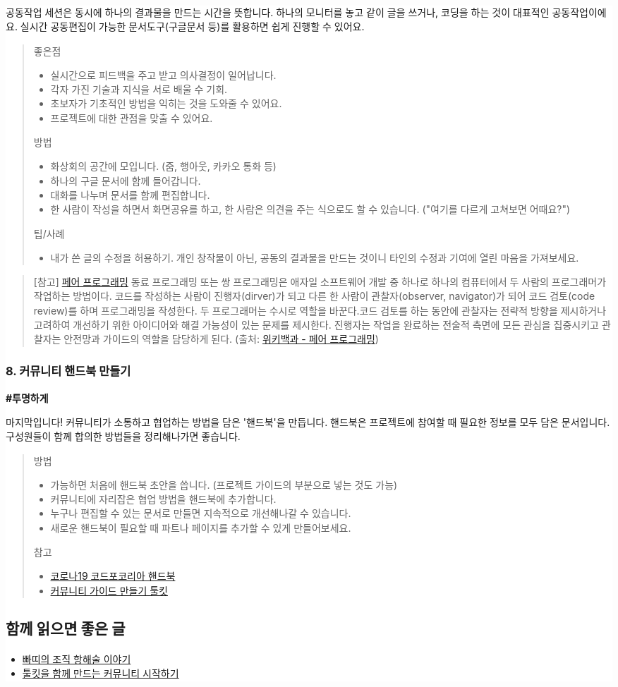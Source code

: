 공동작업 세션은 동시에 하나의 결과물을 만드는 시간을 뜻합니다. 하나의 모니터를 놓고 같이 글을 쓰거나, 코딩을 하는 것이 대표적인 공동작업이에요. 실시간 공동편집이 가능한 문서도구(구글문서 등)를 활용하면 쉽게 진행할 수 있어요.

> 좋은점
> * 실시간으로 피드백을 주고 받고 의사결정이 일어납니다.
> * 각자 가진 기술과 지식을 서로 배울 수 기회.
> * 초보자가 기초적인 방법을 익히는 것을 도와줄 수 있어요.
> * 프로젝트에 대한 관점을 맞출 수 있어요.
> 
> 방법
> * 화상회의 공간에 모입니다. (줌, 행아웃, 카카오 통화 등)
> * 하나의 구글 문서에 함께 들어갑니다. 
> * 대화를 나누며 문서를 함께 편집합니다.
> * 한 사람이 작성을 하면서 화면공유를 하고, 한 사람은 의견을 주는 식으로도 할 수 있습니다. ("여기를 다르게 고쳐보면 어때요?")
> 
> 팁/사례
> * 내가 쓴 글의 수정을 허용하기. 개인 창작물이 아닌, 공동의 결과물을 만드는 것이니 타인의 수정과 기여에 열린 마음을 가져보세요.

> [참고] [페어 프로그래밍](https://ko.wikipedia.org/wiki/%ED%8E%98%EC%96%B4_%ED%94%84%EB%A1%9C%EA%B7%B8%EB%9E%98%EB%B0%8D)
> 동료 프로그래밍 또는 쌍 프로그래밍은 애자일 소프트웨어 개발 중 하나로 하나의 컴퓨터에서 두 사람의 프로그래머가 작업하는 방법이다. 코드를 작성하는 사람이 진행자(dirver)가 되고 다른 한 사람이 관찰자(observer, navigator)가 되어 코드 검토(code review)를 하며 프로그래밍을 작성한다. 두 프로그래머는 수시로 역할을 바꾼다.코드 검토를 하는 동안에 관찰자는 전략적 방향을 제시하거나 고려하여 개선하기 위한 아이디어와 해결 가능성이 있는 문제를 제시한다. 진행자는 작업을 완료하는 전술적 측면에 모든 관심을 집중시키고 관찰자는 안전망과 가이드의 역할을 담당하게 된다. (출처: [위키백과 - 페어 프로그래밍]((https://ko.wikipedia.org/wiki/%ED%8E%98%EC%96%B4_%ED%94%84%EB%A1%9C%EA%B7%B8%EB%9E%98%EB%B0%8D)))

### 8. 커뮤니티 핸드북 만들기
**#투명하게** 

마지막입니다! 커뮤니티가 소통하고 협업하는 방법을 담은 '핸드북'을 만듭니다. 핸드북은 프로젝트에 참여할 때 필요한 정보를 모두 담은 문서입니다. 구성원들이 함께 합의한 방법들을 정리해나가면 좋습니다. 

> 방법
> * 가능하면 처음에 핸드북 초안을 씁니다. (프로젝트 가이드의 부분으로 넣는 것도 가능)
> * 커뮤니티에 자리잡은 협업 방법을 핸드북에 추가합니다.
> * 누구나 편집할 수 있는 문서로 만들면 지속적으로 개선해나갈 수 있습니다.
> * 새로운 핸드북이 필요할 때 파트나 페이지를 추가할 수 있게 만들어보세요.
> 
> 참고 
> * [코로나19 코드포코리아 핸드북](https://hackmd.io/@6VWj8d9yQkKavs-wIUuzLQ/ry5TAjZr8#%ED%95%B8%EB%93%9C%EB%B6%81-%ED%99%9C%EC%9A%A9%EB%B2%95) 
> * [커뮤니티 가이드 만들기 툴킷](https://toolkit.parti.coop/community/guide101.html)

## 함께 읽으면 좋은 글
* [빠띠의 조직 항해술 이야기](https://parti.coop/posts/152) 
* [툴킷을 함께 만드는 커뮤니티 시작하기](https://parti.coop/posts/163) 
